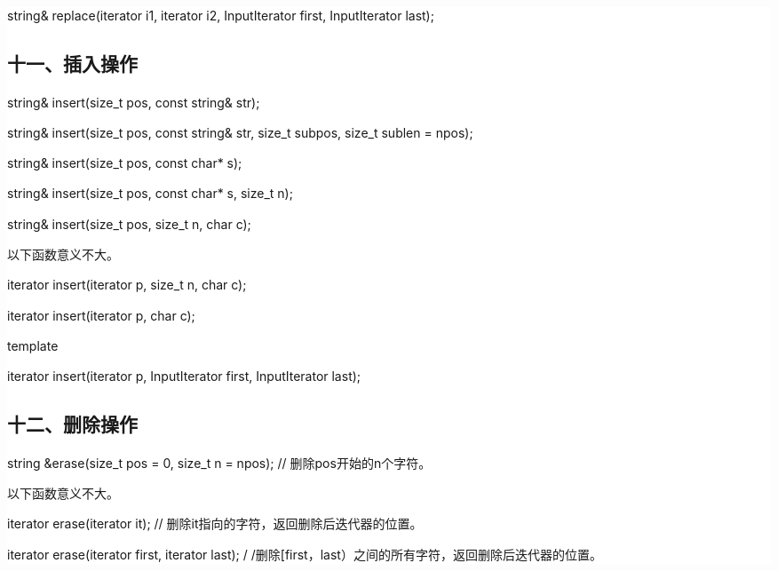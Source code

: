 string& replace(iterator i1, iterator i2, InputIterator first, InputIterator last);

## 十一、插入操作

string& insert(size_t pos, const string& str);

string& insert(size_t pos, const string& str, size_t subpos, size_t sublen = npos);

string& insert(size_t pos, const char* s);

string& insert(size_t pos, const char* s, size_t n);

string& insert(size_t pos, size_t n, char c);

以下函数意义不大。

iterator insert(iterator p, size_t n, char c);

iterator insert(iterator p, char c);

template <class InputIterator>

iterator insert(iterator p, InputIterator first, InputIterator last);

## 十二、删除操作

string &erase(size_t pos = 0, size_t n = npos); // 删除pos开始的n个字符。

以下函数意义不大。

iterator erase(iterator it); // 删除it指向的字符，返回删除后迭代器的位置。

iterator erase(iterator first, iterator last); / /删除[first，last）之间的所有字符，返回删除后迭代器的位置。 